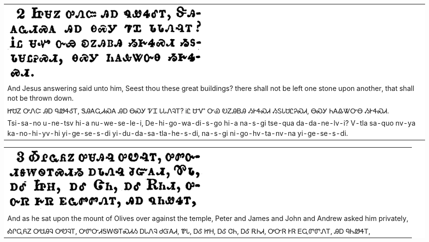 <table>
<tbody>
<tr class="odd">
<td><a href="021302.png"><img src="021302.png" width="400" /></a></td>
</tr>
<tr class="even">
<td>And Jesus answering said unto him, Seest thou these great buildings? there shall not be left one stone upon another, that shall not be thrown down.</td>
</tr>
<tr class="odd">
<td>ᏥᏌᏃ ᎤᏁᏨ ᎯᎠ ᏄᏪᏎᎴᎢ, ᏕᎯᎪᏩᏗᏍᎪ ᎯᎠ ᎾᏍᎩ ᏤᏆ ᏓᏓᏁᎸᎢ? ᎥᏝ ᏌᏉ ᏅᏯ ᎧᏃᎯᏴᎯ ᏱᎨᏎᏍᏗ ᏱᏚᏓᏌᏝᎮᏍᏗ, ᎾᏍᎩ ᏂᎪᎲᏔᏅᎾ ᏱᎨᏎᏍᏗ.</td>
</tr>
<tr class="even">
<td>Tsi-sa-no u-ne-tsv hi-a nu-we-se-le-i, De-hi-go-wa-di-s-go hi-a na-s-gi tse-qua da-da-ne-lv-i? V-tla sa-quo nv-ya ka-no-hi-yv-hi yi-ge-se-s-di yi-du-da-sa-tla-he-s-di, na-s-gi ni-go-hv-ta-nv-na yi-ge-se-s-di.</td>
</tr>
</tbody>
</table>

<table>
<tbody>
<tr class="odd">
<td><a href="021303.png"><img src="021303.png" width="400" /></a></td>
</tr>
<tr class="even">
<td>And as he sat upon the mount of Olives over against the temple, Peter and James and John and Andrew asked him privately,</td>
</tr>
<tr class="odd">
<td>ᎣᎵᏩᏲᏃ ᎤᏌᎯᎸ ᎤᏬᎸᎢ, ᎤᏛᏅᏗᎦᎳᏫᎢᏍᏗᏱ ᎠᏓᏁᎸ ᏧᏳᎪᏗ, ᏈᏓ, ᎠᎴ ᏥᎻ, ᎠᎴ ᏣᏂ, ᎠᎴ ᎡᏂᏗ, ᎤᏅᏒ ᎨᏒ ᎬᏩᏛᏛᏁᎢ, ᎯᎠ ᏄᏂᏪᏎᎢ,</td>
</tr>
<tr class="even">